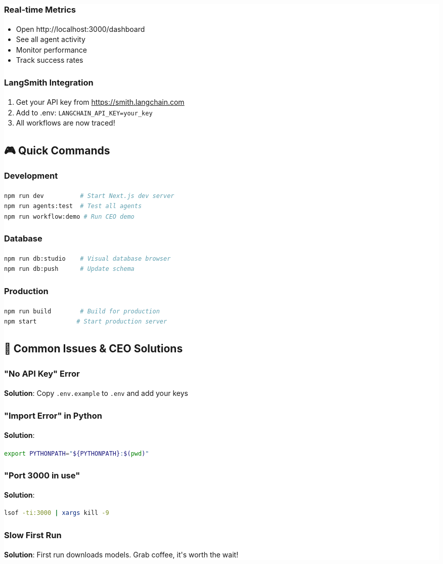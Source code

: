 ### Real-time Metrics
- Open http://localhost:3000/dashboard
- See all agent activity
- Monitor performance
- Track success rates

### LangSmith Integration
1. Get your API key from https://smith.langchain.com
2. Add to .env: `LANGCHAIN_API_KEY=your_key`
3. All workflows are now traced!

## 🎮 Quick Commands

### Development
```bash
npm run dev          # Start Next.js dev server
npm run agents:test  # Test all agents
npm run workflow:demo # Run CEO demo
```

### Database
```bash
npm run db:studio    # Visual database browser
npm run db:push      # Update schema
```

### Production
```bash
npm run build        # Build for production
npm start           # Start production server
```

## 🚨 Common Issues & CEO Solutions

### "No API Key" Error
**Solution**: Copy `.env.example` to `.env` and add your keys

### "Import Error" in Python
**Solution**: 
```bash
export PYTHONPATH="${PYTHONPATH}:$(pwd)"
```

### "Port 3000 in use"
**Solution**:
```bash
lsof -ti:3000 | xargs kill -9
```

### Slow First Run
**Solution**: First run downloads models. Grab coffee, it's worth the wait!
